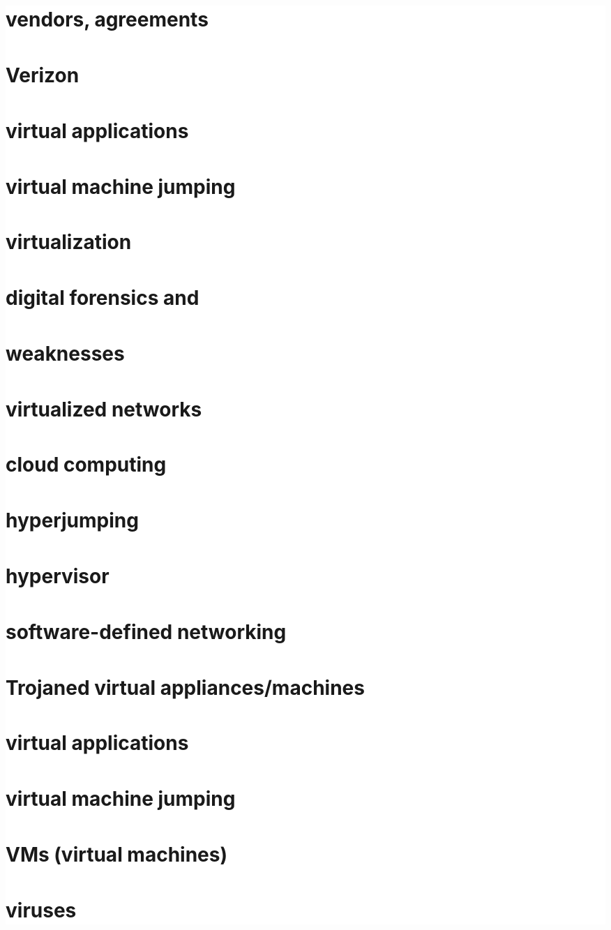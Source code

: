 # vendors, agreements

# Verizon

# virtual applications

# virtual machine jumping

# virtualization

# digital forensics and

# weaknesses

# virtualized networks

# cloud computing

# hyperjumping

# hypervisor

# software-defined networking

# Trojaned virtual appliances/machines

# virtual applications

# virtual machine jumping

# VMs (virtual machines)

# viruses

